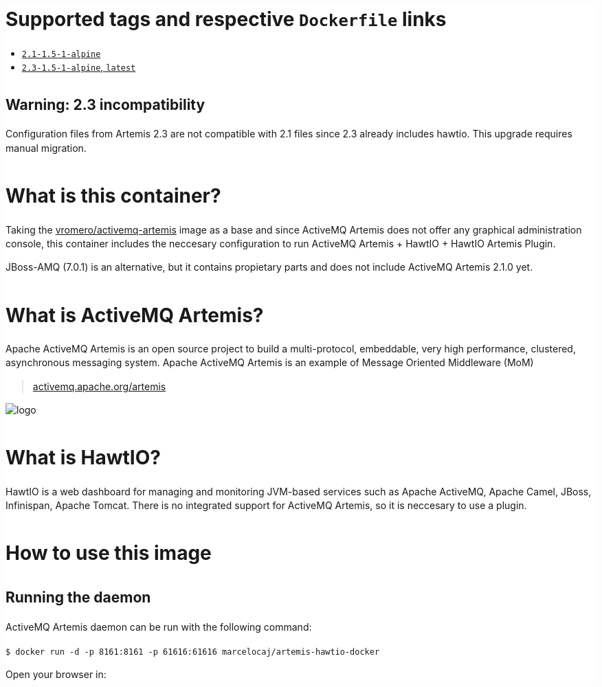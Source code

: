 # Supported tags and respective `Dockerfile` links

-	[`2.1-1.5-1-alpine`](https://raw.githubusercontent.com/marcelocaj/artemis-hawtio-docker/2.1-1.5-1-alpine/Dockerfile)
-	[`2.3-1.5-1-alpine`, `latest`](https://raw.githubusercontent.com/marcelocaj/artemis-hawtio-docker/2.3-1.5-1-alpine/Dockerfile)

## Warning: 2.3 incompatibility

Configuration files from Artemis 2.3 are not compatible with 2.1 files since 2.3 already includes hawtio. This upgrade requires manual migration.

# What is this container?

Taking the [vromero/activemq-artemis](https://github.com/vromero/activemq-artemis-docker) image as a base and since ActiveMQ Artemis does not offer any graphical administration console, this container includes the neccesary configuration to run ActiveMQ Artemis + HawtIO + HawtIO Artemis Plugin.

JBoss-AMQ (7.0.1) is an alternative, but it contains propietary parts and does not include ActiveMQ Artemis 2.1.0 yet.

# What is ActiveMQ Artemis?

Apache ActiveMQ Artemis is an open source project to build a multi-protocol, embeddable, very high performance, clustered, asynchronous messaging system. Apache ActiveMQ Artemis is an example of Message Oriented Middleware (MoM)

> [activemq.apache.org/artemis](https://activemq.apache.org/artemis/index.html)

![logo](https://activemq.apache.org/artemis/images/activemq-logo.png)

# What is HawtIO?

HawtIO is a web dashboard for managing and monitoring JVM-based services such as Apache ActiveMQ, Apache Camel, JBoss, Infinispan, Apache Tomcat. There is no integrated support for ActiveMQ Artemis, so it is neccesary to use a plugin.

# How to use this image

## Running the daemon

ActiveMQ Artemis daemon can be run with the following command:

```console
$ docker run -d -p 8161:8161 -p 61616:61616 marcelocaj/artemis-hawtio-docker
```

Open your browser in:
